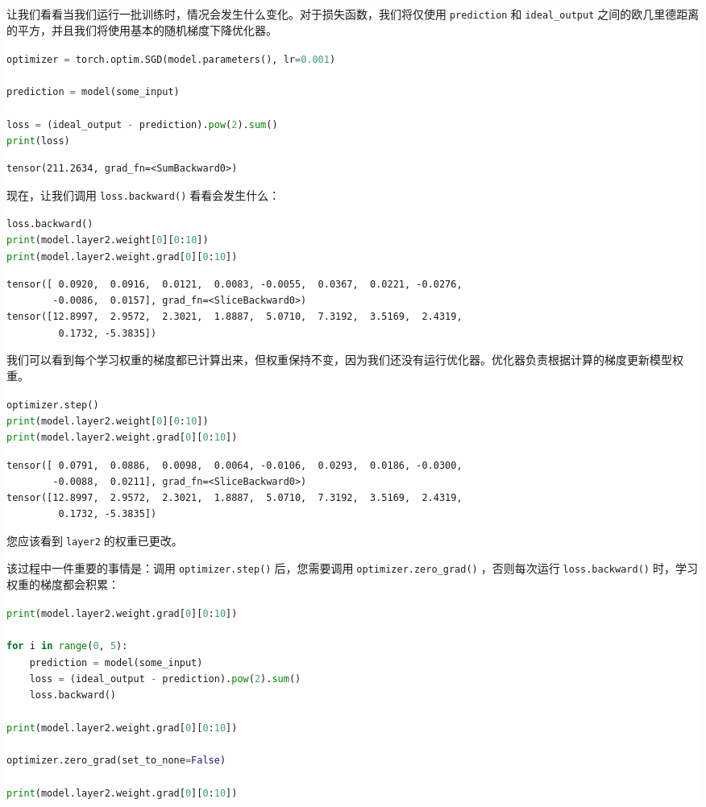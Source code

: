 

让我们看看当我们运行一批训练时，情况会发生什么变化。对于损失函数，我们将仅使用 `prediction` 和 `ideal_output` 之间的欧几里德距离的平方，并且我们将使用基本的随机梯度下降优化器。

```python
optimizer = torch.optim.SGD(model.parameters(), lr=0.001)

prediction = model(some_input)

loss = (ideal_output - prediction).pow(2).sum()
print(loss)
```

```
tensor(211.2634, grad_fn=<SumBackward0>)
```

现在，让我们调用 `loss.backward()` 看看会发生什么：

```python
loss.backward()
print(model.layer2.weight[0][0:10])
print(model.layer2.weight.grad[0][0:10])
```

```
tensor([ 0.0920,  0.0916,  0.0121,  0.0083, -0.0055,  0.0367,  0.0221, -0.0276,
        -0.0086,  0.0157], grad_fn=<SliceBackward0>)
tensor([12.8997,  2.9572,  2.3021,  1.8887,  5.0710,  7.3192,  3.5169,  2.4319,
         0.1732, -5.3835])
```

我们可以看到每个学习权重的梯度都已计算出来，但权重保持不变，因为我们还没有运行优化器。优化器负责根据计算的梯度更新模型权重。

```python
optimizer.step()
print(model.layer2.weight[0][0:10])
print(model.layer2.weight.grad[0][0:10])
```

```
tensor([ 0.0791,  0.0886,  0.0098,  0.0064, -0.0106,  0.0293,  0.0186, -0.0300,
        -0.0088,  0.0211], grad_fn=<SliceBackward0>)
tensor([12.8997,  2.9572,  2.3021,  1.8887,  5.0710,  7.3192,  3.5169,  2.4319,
         0.1732, -5.3835])
```

您应该看到 `layer2` 的权重已更改。

该过程中一件重要的事情是：调用 `optimizer.step()` 后，您需要调用 `optimizer.zero_grad()` ，否则每次运行 `loss.backward()` 时，学习权重的梯度都会积累：

```python
print(model.layer2.weight.grad[0][0:10])

for i in range(0, 5):
    prediction = model(some_input)
    loss = (ideal_output - prediction).pow(2).sum()
    loss.backward()

print(model.layer2.weight.grad[0][0:10])

optimizer.zero_grad(set_to_none=False)

print(model.layer2.weight.grad[0][0:10])
```
